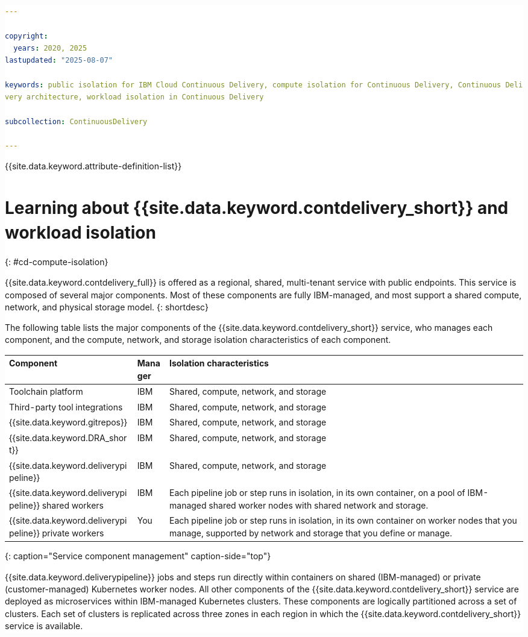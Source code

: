 ```yaml
---

copyright:
  years: 2020, 2025
lastupdated: "2025-08-07"

keywords: public isolation for IBM Cloud Continuous Delivery, compute isolation for Continuous Delivery, Continuous Delivery architecture, workload isolation in Continuous Delivery

subcollection: ContinuousDelivery

---
```


{{site.data.keyword.attribute-definition-list}}

# Learning about {{site.data.keyword.contdelivery_short}} and workload isolation
{: #cd-compute-isolation}

{{site.data.keyword.contdelivery_full}} is offered as a regional, shared, multi-tenant service with public endpoints. This service is composed of several major components. Most of these components are fully IBM-managed, and most support a shared compute, network, and physical storage model.
{: shortdesc}

The following table lists the major components of the {{site.data.keyword.contdelivery_short}} service, who manages each component, and the compute, network, and storage isolation characteristics of each component.

| Component | Manager | Isolation characteristics|
|:-----------------|:-----------------|:-----------------|
| Toolchain platform | IBM | Shared, compute, network, and storage |
| Third-party tool integrations | IBM | Shared, compute, network, and storage |
| {{site.data.keyword.gitrepos}} | IBM | Shared, compute, network, and storage |
| {{site.data.keyword.DRA_short}}| IBM | Shared, compute, network, and storage |
| {{site.data.keyword.deliverypipeline}} | IBM | Shared, compute, network, and storage |
| {{site.data.keyword.deliverypipeline}} shared workers | IBM | Each pipeline job or step runs in isolation, in its own container, on a pool of IBM-managed shared worker nodes with shared network and storage. |
| {{site.data.keyword.deliverypipeline}} private workers | You | Each pipeline job or step runs in isolation, in its own container on worker nodes that you manage, supported by network and storage that you define or manage. |
{: caption="Service component management" caption-side="top"}

{{site.data.keyword.deliverypipeline}} jobs and steps run directly within containers on shared (IBM-managed) or private (customer-managed) Kubernetes worker nodes. All other components of the {{site.data.keyword.contdelivery_short}} service are deployed as microservices within IBM-managed Kubernetes clusters. These components are logically partitioned across a set of clusters. Each set of clusters is replicated across three zones in each region in which the {{site.data.keyword.contdelivery_short}} service is available.
